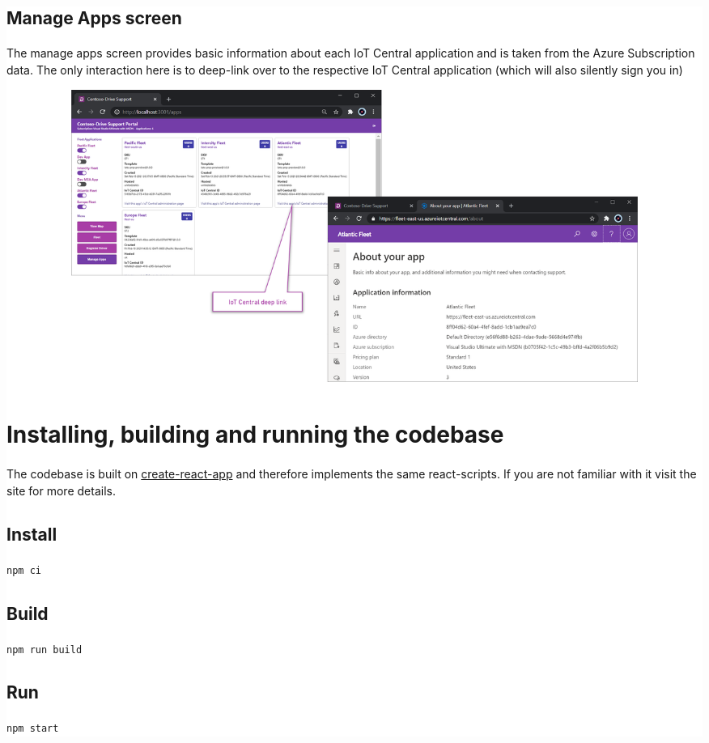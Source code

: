 ## Manage Apps screen
The manage apps screen provides basic information about each IoT Central application and is taken from the Azure Subscription data. The only interaction here is to deep-link over to the respective IoT Central application (which will also silently sign you in)

<p align="center"><img width="700px" src="images/figure6.png" /></p>

# Installing, building and running the codebase

The codebase is built on [create-react-app](https://createreactapp.github.io/) and therefore implements the same react-scripts. If you are not familiar with it visit the site for more details.

## Install

``` 
npm ci
```

## Build

``` 
npm run build
```
## Run

``` 
npm start
````

